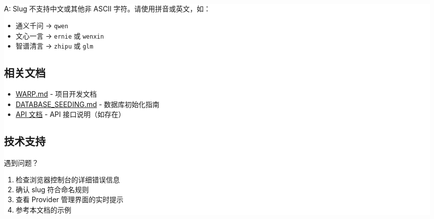 A: Slug 不支持中文或其他非 ASCII 字符。请使用拼音或英文，如：
- 通义千问 → `qwen`
- 文心一言 → `ernie` 或 `wenxin`
- 智谱清言 → `zhipu` 或 `glm`

## 相关文档

- [WARP.md](./WARP.md) - 项目开发文档
- [DATABASE_SEEDING.md](./DATABASE_SEEDING.md) - 数据库初始化指南
- [API 文档](./API.md) - API 接口说明（如存在）

## 技术支持

遇到问题？
1. 检查浏览器控制台的详细错误信息
2. 确认 slug 符合命名规则
3. 查看 Provider 管理界面的实时提示
4. 参考本文档的示例
